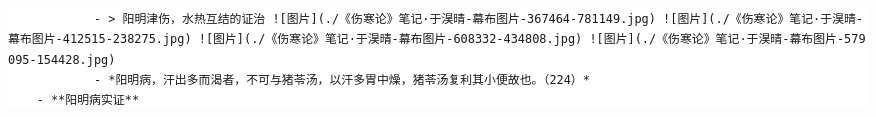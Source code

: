                 - > 阳明津伤，水热互结的证治 ![图片](./《伤寒论》笔记·于淏晴-幕布图片-367464-781149.jpg) ![图片](./《伤寒论》笔记·于淏晴-幕布图片-412515-238275.jpg) ![图片](./《伤寒论》笔记·于淏晴-幕布图片-608332-434808.jpg) ![图片](./《伤寒论》笔记·于淏晴-幕布图片-579095-154428.jpg)
                - *阳明病，汗出多而渴者，不可与猪苓汤，以汗多胃中燥，猪苓汤复利其小便故也。（224）*
        - **阳明病实证**